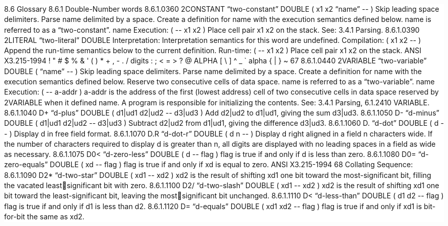 8.6 Glossary 
8.6.1 Double-Number words 
8.6.1.0360 2CONSTANT “two-constant” DOUBLE
( x1 x2 “<spaces>name” -- ) 
Skip leading space delimiters. Parse name delimited by a space. Create a definition for name
with the execution semantics defined below. 
name is referred to as a “two-constant”. 
name Execution: ( -- x1 x2 ) 
Place cell pair x1 x2 on the stack. 
See: 3.4.1 Parsing. 
8.6.1.0390 2LITERAL “two-literal” DOUBLE 
 Interpretation: Interpretation semantics for this word are undefined. 
Compilation: ( x1 x2 -- ) 
Append the run-time semantics below to the current definition. 
 Run-time: ( -- x1 x2 ) 
Place cell pair x1 x2 on the stack. 
 ANSI X3.215-1994 
! " # $ % & ' ( ) * + , - . / digits : ; < = > ? @ ALPHA [ \ ] ^ _ ` alpha { | } ~ 67 
8.6.1.0440 2VARIABLE “two-variable” DOUBLE 
( “<spaces>name” -- ) 
Skip leading space delimiters. Parse name delimited by a space. Create a definition for name
with the execution semantics defined below. Reserve two consecutive cells of data space. 
name is referred to as a “two-variable”. 
name Execution: ( -- a-addr ) 
a-addr is the address of the first (lowest address) cell of two consecutive cells in data space 
reserved by 2VARIABLE when it defined name. A program is responsible for initializing the 
contents. 
 See: 3.4.1 Parsing, 6.1.2410 VARIABLE. 
8.6.1.1040 D+ “d-plus” DOUBLE 
( d1|ud1 d2|ud2 -- d3|ud3 ) 
Add d2|ud2 to d1|ud1, giving the sum d3|ud3. 
8.6.1.1050 D- “d-minus” DOUBLE 
( d1|ud1 d2|ud2 -- d3|ud3 ) 
Subtract d2|ud2 from d1|ud1, giving the difference d3|ud3. 
8.6.1.1060 D. “d-dot” DOUBLE 
( d -- ) 
Display d in free field format. 
8.6.1.1070 D.R “d-dot-r” DOUBLE 
( d n -- ) 
Display d right aligned in a field n characters wide. If the number of characters required to 
display d is greater than n, all digits are displayed with no leading spaces in a field as wide as 
necessary. 
8.6.1.1075 D0< “d-zero-less” DOUBLE 
( d -- flag ) 
flag is true if and only if d is less than zero. 
8.6.1.1080 D0= “d-zero-equals” DOUBLE 
( xd -- flag ) 
flag is true if and only if xd is equal to zero. 
ANSI X3.215-1994 
68 Collating Sequence: 
8.6.1.1090 D2* “d-two-star” DOUBLE 
( xd1 -- xd2 ) 
xd2 is the result of shifting xd1 one bit toward the most-significant bit, filling the vacated leastsignificant bit with zero. 
8.6.1.1100 D2/ “d-two-slash” DOUBLE 
( xd1 -- xd2 ) 
xd2 is the result of shifting xd1 one bit toward the least-significant bit, leaving the mostsignificant bit unchanged. 
8.6.1.1110 D< “d-less-than” DOUBLE 
( d1 d2 -- flag ) 
flag is true if and only if d1 is less than d2. 
8.6.1.1120 D= “d-equals” DOUBLE 
( xd1 xd2 -- flag ) 
flag is true if and only if xd1 is bit-for-bit the same as xd2. 